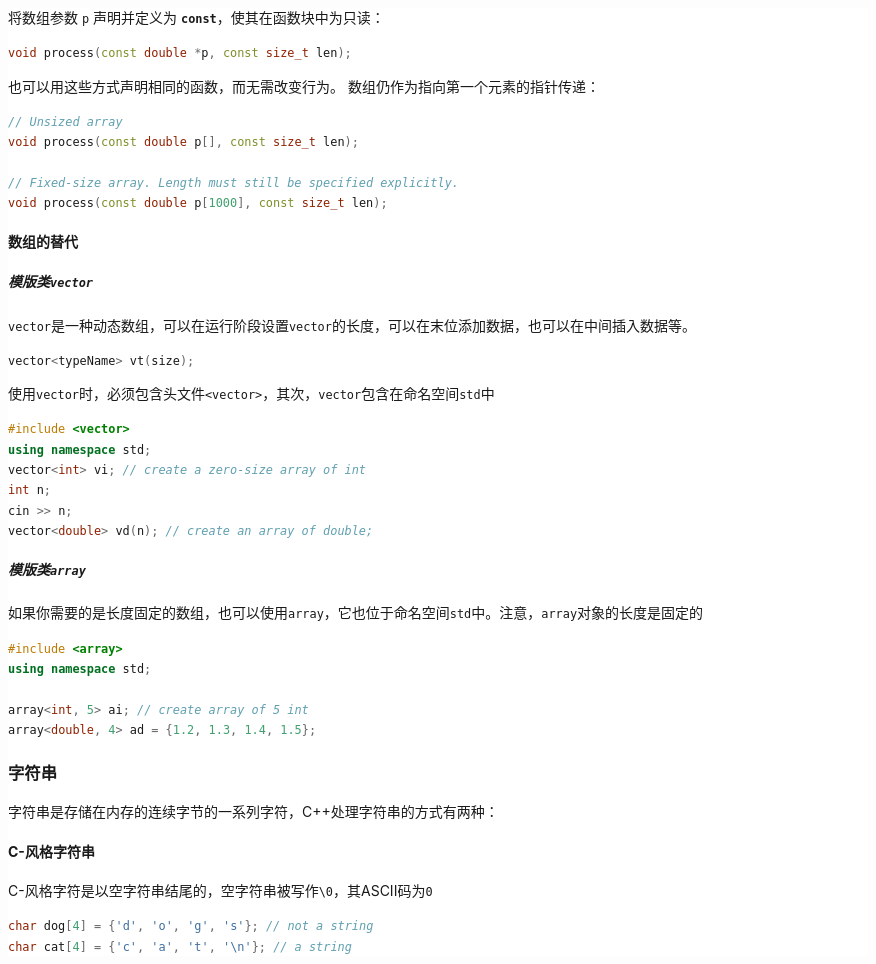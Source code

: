 将数组参数 `p` 声明并定义为 **`const`**，使其在函数块中为只读：

```c++
void process(const double *p, const size_t len);
```

也可以用这些方式声明相同的函数，而无需改变行为。 数组仍作为指向第一个元素的指针传递：

```c++
// Unsized array
void process(const double p[], const size_t len);

// Fixed-size array. Length must still be specified explicitly.
void process(const double p[1000], const size_t len);
```

#### 数组的替代

##### 模版类`vector`

`vector`是一种动态数组，可以在运行阶段设置`vector`的长度，可以在末位添加数据，也可以在中间插入数据等。

```c++
vector<typeName> vt(size);
```

使用`vector`时，必须包含头文件`<vector>`，其次，`vector`包含在命名空间`std`中

```c++
#include <vector>
using namespace std;
vector<int> vi; // create a zero-size array of int
int n;
cin >> n;
vector<double> vd(n); // create an array of double; 
```

##### 模版类`array` 

如果你需要的是长度固定的数组，也可以使用`array`，它也位于命名空间`std`中。注意，`array`对象的长度是固定的

```c++
#include <array>
using namespace std;

array<int, 5> ai; // create array of 5 int
array<double, 4> ad = {1.2, 1.3, 1.4, 1.5};
```

### 字符串

字符串是存储在内存的连续字节的一系列字符，C++处理字符串的方式有两种：

#### C-风格字符串

C-风格字符是以空字符串结尾的，空字符串被写作`\0`，其ASCII码为`0`

```c++
char dog[4] = {'d', 'o', 'g', 's'}; // not a string
char cat[4] = {'c', 'a', 't', '\n'}; // a string
```

